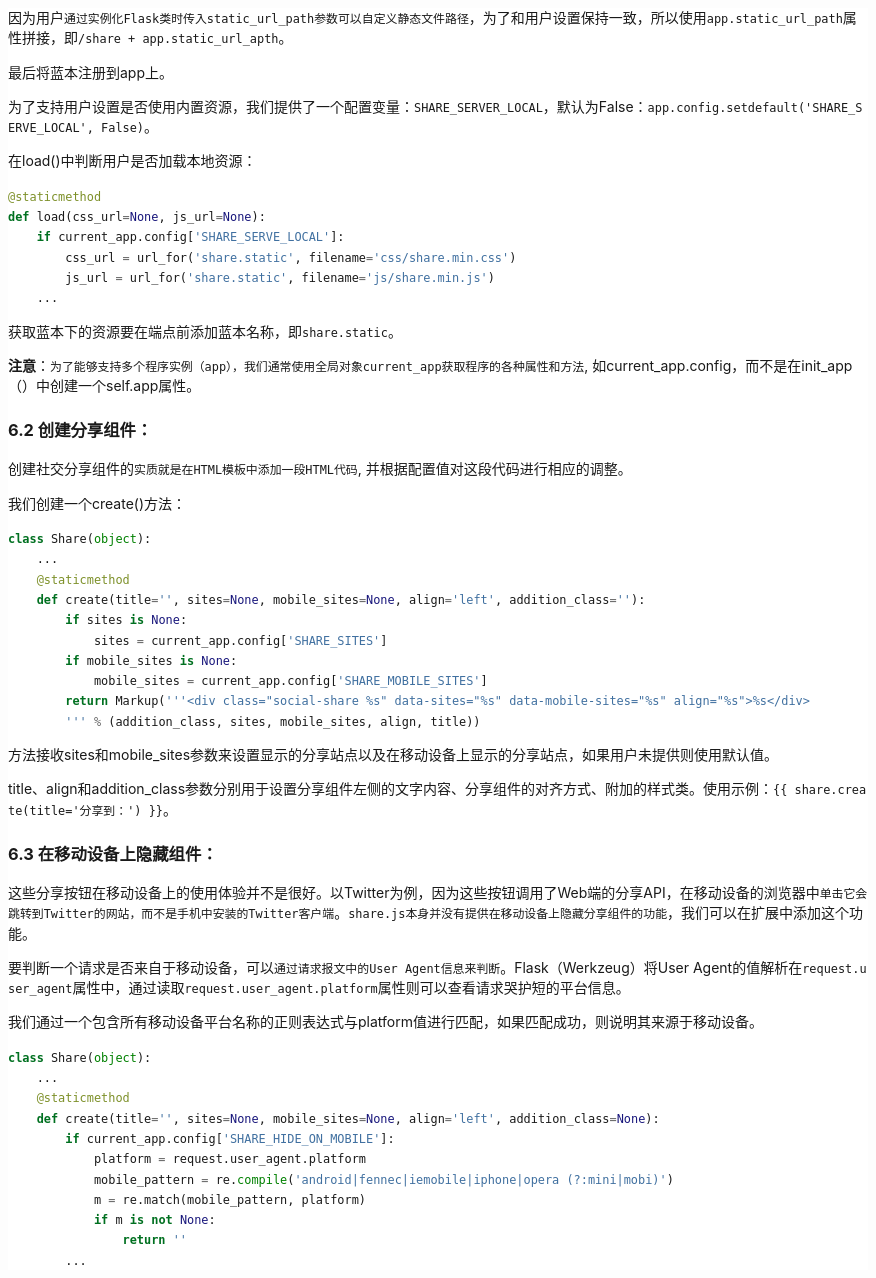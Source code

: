 因为用户`通过实例化Flask类时传入static_url_path参数可以自定义静态文件路径`，为了和用户设置保持一致，所以使用`app.static_url_path`属性拼接，即`/share + app.static_url_apth`。

最后将蓝本注册到app上。

为了支持用户设置是否使用内置资源，我们提供了一个配置变量：`SHARE_SERVER_LOCAL`，默认为False：`app.config.setdefault('SHARE_SERVE_LOCAL', False)`。

在load()中判断用户是否加载本地资源：
```python
@staticmethod
def load(css_url=None, js_url=None):
    if current_app.config['SHARE_SERVE_LOCAL']:
        css_url = url_for('share.static', filename='css/share.min.css')
        js_url = url_for('share.static', filename='js/share.min.js')
    ...
```
获取蓝本下的资源要在端点前添加蓝本名称，即`share.static`。

**注意**：`为了能够支持多个程序实例（app），我们通常使用全局对象current_app获取程序的各种属性和方法`, 如current_app.config，而不是在init_app（）中创建一个self.app属性。


### 6.2 创建分享组件：

创建社交分享组件的`实质就是在HTML模板中添加一段HTML代码`, 并根据配置值对这段代码进行相应的调整。

我们创建一个create()方法：
```python
class Share(object):
    ...
    @staticmethod
    def create(title='', sites=None, mobile_sites=None, align='left', addition_class=''): 
        if sites is None:
            sites = current_app.config['SHARE_SITES']
        if mobile_sites is None:
            mobile_sites = current_app.config['SHARE_MOBILE_SITES']
        return Markup('''<div class="social-share %s" data-sites="%s" data-mobile-sites="%s" align="%s">%s</div>
        ''' % (addition_class, sites, mobile_sites, align, title))
```
方法接收sites和mobile_sites参数来设置显示的分享站点以及在移动设备上显示的分享站点，如果用户未提供则使用默认值。

title、align和addition_class参数分别用于设置分享组件左侧的文字内容、分享组件的对齐方式、附加的样式类。使用示例：`{{ share.create(title='分享到：') }}`。

### 6.3 在移动设备上隐藏组件：

这些分享按钮在移动设备上的使用体验并不是很好。以Twitter为例，因为这些按钮调用了Web端的分享API，在移动设备的浏览器中`单击它会跳转到Twitter的网站，而不是手机中安装的Twitter客户端`。`share.js本身并没有提供在移动设备上隐藏分享组件的功能`，我们可以在扩展中添加这个功能。

要判断一个请求是否来自于移动设备，可以`通过请求报文中的User Agent信息来判断`。Flask（Werkzeug）将User Agent的值解析在`request.user_agent`属性中，通过读取`request.user_agent.platform`属性则可以查看请求哭护短的平台信息。

我们通过一个包含所有移动设备平台名称的正则表达式与platform值进行匹配，如果匹配成功，则说明其来源于移动设备。

```python
class Share(object):
    ...
    @staticmethod
    def create(title='', sites=None, mobile_sites=None, align='left', addition_class=None):
        if current_app.config['SHARE_HIDE_ON_MOBILE']:
            platform = request.user_agent.platform
            mobile_pattern = re.compile('android|fennec|iemobile|iphone|opera (?:mini|mobi)')
            m = re.match(mobile_pattern, platform)
            if m is not None:
                return ''
        ...
```